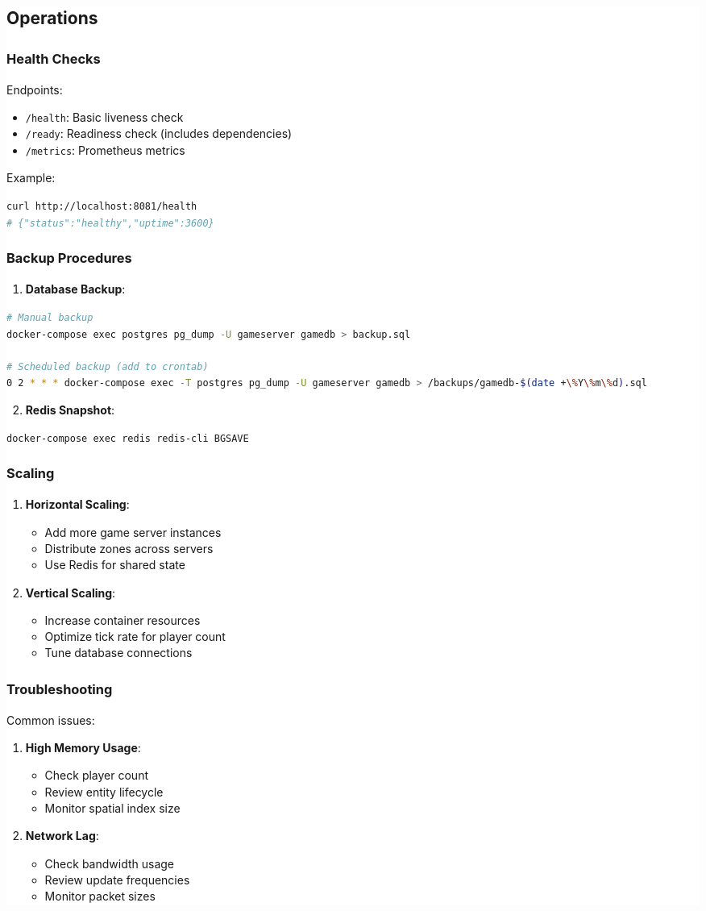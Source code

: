 ## Operations

### Health Checks

Endpoints:
- `/health`: Basic liveness check
- `/ready`: Readiness check (includes dependencies)
- `/metrics`: Prometheus metrics

Example:
```bash
curl http://localhost:8081/health
# {"status":"healthy","uptime":3600}
```

### Backup Procedures

1. **Database Backup**:
```bash
# Manual backup
docker-compose exec postgres pg_dump -U gameserver gamedb > backup.sql

# Scheduled backup (add to crontab)
0 2 * * * docker-compose exec -T postgres pg_dump -U gameserver gamedb > /backups/gamedb-$(date +\%Y\%m\%d).sql
```

2. **Redis Snapshot**:
```bash
docker-compose exec redis redis-cli BGSAVE
```

### Scaling

1. **Horizontal Scaling**:
   - Add more game server instances
   - Distribute zones across servers
   - Use Redis for shared state

2. **Vertical Scaling**:
   - Increase container resources
   - Optimize tick rate for player count
   - Tune database connections

### Troubleshooting

Common issues:

1. **High Memory Usage**:
   - Check player count
   - Review entity lifecycle
   - Monitor spatial index size

2. **Network Lag**:
   - Check bandwidth usage
   - Review update frequencies
   - Monitor packet sizes
